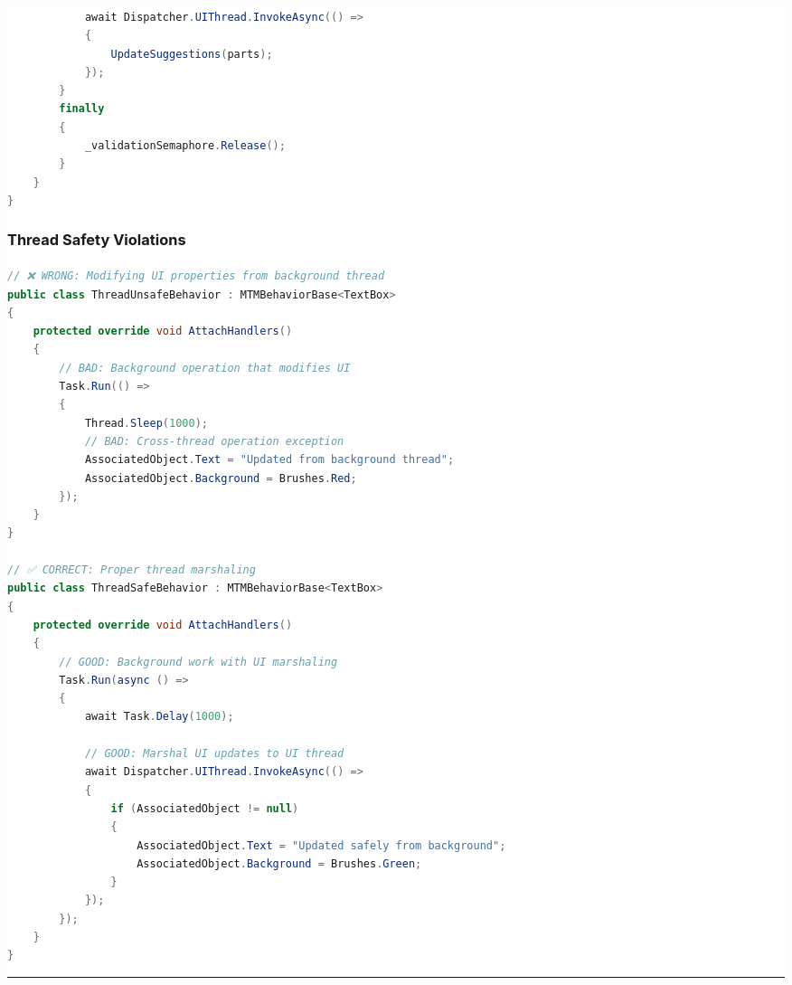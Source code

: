 ```csharp
            await Dispatcher.UIThread.InvokeAsync(() =>
            {
                UpdateSuggestions(parts);
            });
        }
        finally
        {
            _validationSemaphore.Release();
        }
    }
}
```

### Thread Safety Violations

```csharp
// ❌ WRONG: Modifying UI properties from background thread
public class ThreadUnsafeBehavior : MTMBehaviorBase<TextBox>
{
    protected override void AttachHandlers()
    {
        // BAD: Background operation that modifies UI
        Task.Run(() =>
        {
            Thread.Sleep(1000);
            // BAD: Cross-thread operation exception
            AssociatedObject.Text = "Updated from background thread";
            AssociatedObject.Background = Brushes.Red;
        });
    }
}

// ✅ CORRECT: Proper thread marshaling
public class ThreadSafeBehavior : MTMBehaviorBase<TextBox>
{
    protected override void AttachHandlers()
    {
        // GOOD: Background work with UI marshaling
        Task.Run(async () =>
        {
            await Task.Delay(1000);
            
            // GOOD: Marshal UI updates to UI thread
            await Dispatcher.UIThread.InvokeAsync(() =>
            {
                if (AssociatedObject != null)
                {
                    AssociatedObject.Text = "Updated safely from background";
                    AssociatedObject.Background = Brushes.Green;
                }
            });
        });
    }
}
```

---
